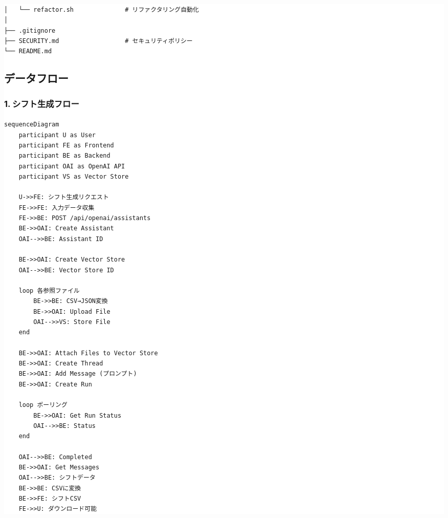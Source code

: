 ```
│   └── refactor.sh              # リファクタリング自動化
│
├── .gitignore
├── SECURITY.md                  # セキュリティポリシー
└── README.md

```

## データフロー

### 1. シフト生成フロー

```mermaid
sequenceDiagram
    participant U as User
    participant FE as Frontend
    participant BE as Backend
    participant OAI as OpenAI API
    participant VS as Vector Store

    U->>FE: シフト生成リクエスト
    FE->>FE: 入力データ収集
    FE->>BE: POST /api/openai/assistants
    BE->>OAI: Create Assistant
    OAI-->>BE: Assistant ID

    BE->>OAI: Create Vector Store
    OAI-->>BE: Vector Store ID

    loop 各参照ファイル
        BE->>BE: CSV→JSON変換
        BE->>OAI: Upload File
        OAI-->>VS: Store File
    end

    BE->>OAI: Attach Files to Vector Store
    BE->>OAI: Create Thread
    BE->>OAI: Add Message (プロンプト)
    BE->>OAI: Create Run

    loop ポーリング
        BE->>OAI: Get Run Status
        OAI-->>BE: Status
    end

    OAI-->>BE: Completed
    BE->>OAI: Get Messages
    OAI-->>BE: シフトデータ
    BE->>BE: CSVに変換
    BE->>FE: シフトCSV
    FE->>U: ダウンロード可能
```
